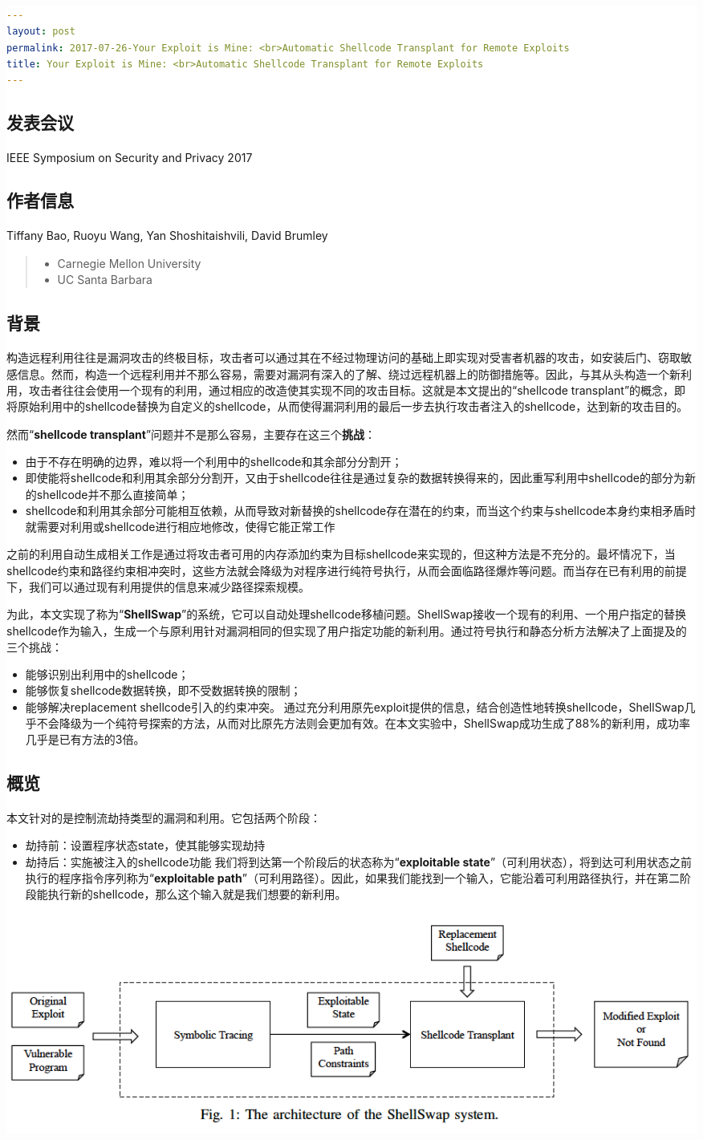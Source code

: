 ```yaml
---
layout: post
permalink: 2017-07-26-Your Exploit is Mine: <br>Automatic Shellcode Transplant for Remote Exploits
title: Your Exploit is Mine: <br>Automatic Shellcode Transplant for Remote Exploits
---
```


## 发表会议
IEEE Symposium on Security and Privacy 2017

## 作者信息
Tiffany Bao, Ruoyu Wang, Yan Shoshitaishvili, David Brumley
>* Carnegie Mellon University
>* UC Santa Barbara

## 背景
构造远程利用往往是漏洞攻击的终极目标，攻击者可以通过其在不经过物理访问的基础上即实现对受害者机器的攻击，如安装后门、窃取敏感信息。然而，构造一个远程利用并不那么容易，需要对漏洞有深入的了解、绕过远程机器上的防御措施等。因此，与其从头构造一个新利用，攻击者往往会使用一个现有的利用，通过相应的改造使其实现不同的攻击目标。这就是本文提出的“shellcode transplant”的概念，即将原始利用中的shellcode替换为自定义的shellcode，从而使得漏洞利用的最后一步去执行攻击者注入的shellcode，达到新的攻击目的。

然而“**shellcode transplant**”问题并不是那么容易，主要存在这三个**挑战**：
* 由于不存在明确的边界，难以将一个利用中的shellcode和其余部分分割开；
* 即使能将shellcode和利用其余部分分割开，又由于shellcode往往是通过复杂的数据转换得来的，因此重写利用中shellcode的部分为新的shellcode并不那么直接简单；
* shellcode和利用其余部分可能相互依赖，从而导致对新替换的shellcode存在潜在的约束，而当这个约束与shellcode本身约束相矛盾时就需要对利用或shellcode进行相应地修改，使得它能正常工作

之前的利用自动生成相关工作是通过将攻击者可用的内存添加约束为目标shellcode来实现的，但这种方法是不充分的。最坏情况下，当shellcode约束和路径约束相冲突时，这些方法就会降级为对程序进行纯符号执行，从而会面临路径爆炸等问题。而当存在已有利用的前提下，我们可以通过现有利用提供的信息来减少路径探索规模。

为此，本文实现了称为“**ShellSwap**”的系统，它可以自动处理shellcode移植问题。ShellSwap接收一个现有的利用、一个用户指定的替换shellcode作为输入，生成一个与原利用针对漏洞相同的但实现了用户指定功能的新利用。通过符号执行和静态分析方法解决了上面提及的三个挑战：
* 能够识别出利用中的shellcode；
* 能够恢复shellcode数据转换，即不受数据转换的限制；
* 能够解决replacement shellcode引入的约束冲突。
通过充分利用原先exploit提供的信息，结合创造性地转换shellcode，ShellSwap几乎不会降级为一个纯符号探索的方法，从而对比原先方法则会更加有效。在本文实验中，ShellSwap成功生成了88%的新利用，成功率几乎是已有方法的3倍。</br>

## 概览
本文针对的是控制流劫持类型的漏洞和利用。它包括两个阶段：
* 劫持前：设置程序状态state，使其能够实现劫持
* 劫持后：实施被注入的shellcode功能
我们将到达第一个阶段后的状态称为“**exploitable state**”（可利用状态），将到达可利用状态之前执行的程序指令序列称为“**exploitable path**”（可利用路径）。因此，如果我们能找到一个输入，它能沿着可利用路径执行，并在第二阶段能执行新的shellcode，那么这个输入就是我们想要的新利用。

![ShellSwap-overview](../assets/ShellSwap-overview.png)
